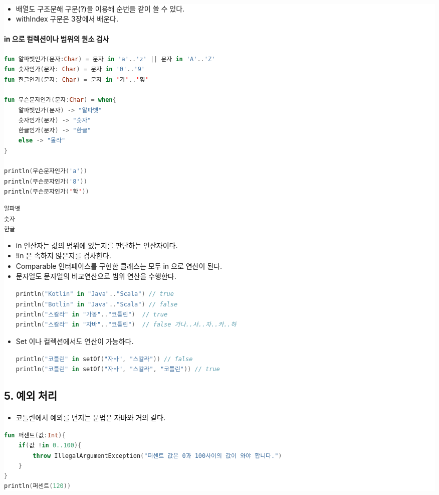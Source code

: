 - 배열도 구조분해 구문(?)을 이용해 순번을 같이 쓸 수 있다.
- withIndex 구문은 3장에서 배운다.

#### in 으로 컬렉션이나 범위의 원소 검사

```kotlin
fun 알파벳인가(문자:Char) = 문자 in 'a'..'z' || 문자 in 'A'..'Z'
fun 숫자인가(문자: Char) = 문자 in '0'..'9'
fun 한글인가(문자: Char) = 문자 in '가'..'힣'

fun 무슨문자인가(문자:Char) = when{
    알파벳인가(문자) -> "알파벳"
    숫자인가(문자) -> "숫자"
    한글인가(문자) -> "한글"
    else -> "몰라"
}

println(무슨문자인가('a'))
println(무슨문자인가('8'))
println(무슨문자인가('학'))
```

```
알파벳
숫자
한글
```

- in 연산자는 값의 범위에 있는지를 판단하는 연산자이다.
- !in 은 속하지 않은지를 검사한다.
- Comparable 인터페이스를 구현한 클래스는 모두 in 으로 연산이 된다.
- 문자열도 문자열의 비교연산으로 범위 연산을 수행한다.
  ```kotlin
  println("Kotlin" in "Java".."Scala") // true
  println("Botlin" in "Java".."Scala") // false
  println("스칼라" in "가봉".."코틀린")  // true
  println("스칼라" in "자바".."코틀린")  // false 가나..사..자..카..하
  ```
- Set 이나 컬렉션에서도 연산이 가능하다.
  ```kotlin
  println("코틀린" in setOf("자바", "스칼라")) // false
  println("코틀린" in setOf("자바", "스칼라", "코틀린")) // true
  ```

## 5. 예외 처리

- 코틀린에서 예외를 던지는 문법은 자바와 거의 같다.

```kotlin
fun 퍼센트(값:Int){
    if(값 !in 0..100){
        throw IllegalArgumentException("퍼센트 값은 0과 100사이의 값이 와야 합니다.")
    }
}
println(퍼센트(120))
```
